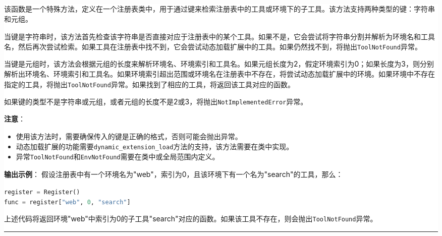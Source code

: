 该函数是一个特殊方法，定义在一个注册表类中，用于通过键来检索注册表中的工具或环境下的子工具。该方法支持两种类型的键：字符串和元组。

当键是字符串时，该方法首先检查该字符串是否直接对应于注册表中的某个工具。如果不是，它会尝试将字符串分割并解析为环境名和工具名，然后再次尝试检索。如果工具在注册表中找不到，它会尝试动态加载扩展中的工具。如果仍然找不到，将抛出`ToolNotFound`异常。

当键是元组时，该方法会根据元组的长度来解析环境名、环境索引和工具名。如果元组长度为2，假定环境索引为0；如果长度为3，则分别解析出环境名、环境索引和工具名。如果环境索引超出范围或环境名在注册表中不存在，将尝试动态加载扩展中的环境。如果环境中不存在指定的工具，将抛出`ToolNotFound`异常。如果找到了相应的工具，将返回该工具对应的函数。

如果键的类型不是字符串或元组，或者元组的长度不是2或3，将抛出`NotImplementedError`异常。

**注意**：
- 使用该方法时，需要确保传入的键是正确的格式，否则可能会抛出异常。
- 动态加载扩展的功能需要`dynamic_extension_load`方法的支持，该方法需要在类中实现。
- 异常`ToolNotFound`和`EnvNotFound`需要在类中或全局范围内定义。

**输出示例**：
假设注册表中有一个环境名为"web"，索引为0，且该环境下有一个名为"search"的工具，那么：
```python
register = Register()
func = register["web", 0, "search"]
```
上述代码将返回环境"web"中索引为0的子工具"search"对应的函数。如果该工具不存在，则会抛出`ToolNotFound`异常。
***
